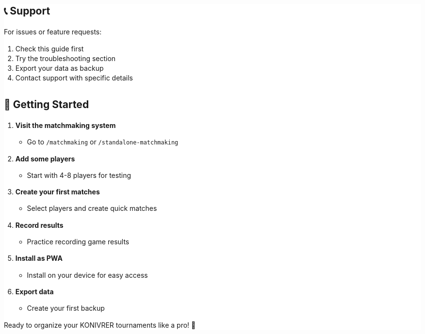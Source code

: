## 📞 Support

For issues or feature requests:
1. Check this guide first
2. Try the troubleshooting section
3. Export your data as backup
4. Contact support with specific details

## 🎉 Getting Started

1. **Visit the matchmaking system**
   - Go to `/matchmaking` or `/standalone-matchmaking`

2. **Add some players**
   - Start with 4-8 players for testing

3. **Create your first matches**
   - Select players and create quick matches

4. **Record results**
   - Practice recording game results

5. **Install as PWA**
   - Install on your device for easy access

6. **Export data**
   - Create your first backup

Ready to organize your KONIVRER tournaments like a pro! 🎯